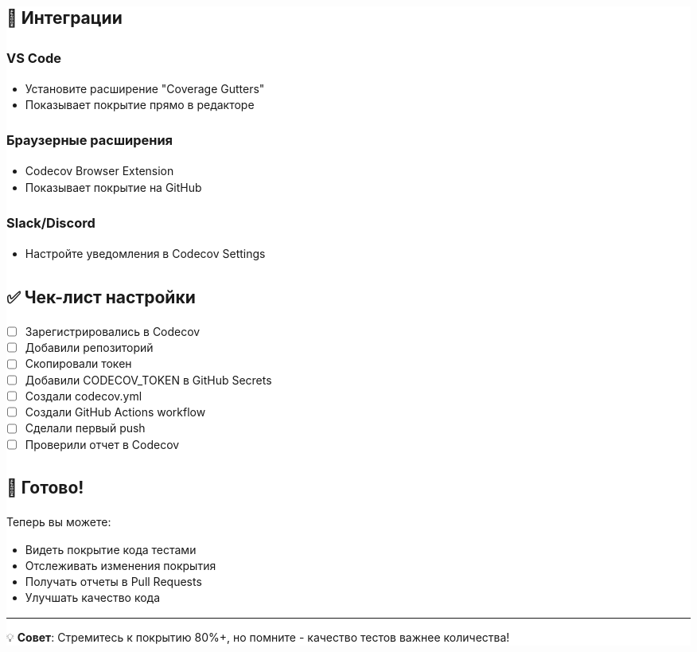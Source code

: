 ## 📱 Интеграции

### VS Code
- Установите расширение "Coverage Gutters"
- Показывает покрытие прямо в редакторе

### Браузерные расширения
- Codecov Browser Extension
- Показывает покрытие на GitHub

### Slack/Discord
- Настройте уведомления в Codecov Settings

## ✅ Чек-лист настройки

- [ ] Зарегистрировались в Codecov
- [ ] Добавили репозиторий
- [ ] Скопировали токен
- [ ] Добавили CODECOV_TOKEN в GitHub Secrets
- [ ] Создали codecov.yml
- [ ] Создали GitHub Actions workflow
- [ ] Сделали первый push
- [ ] Проверили отчет в Codecov

## 🎉 Готово!

Теперь вы можете:
- Видеть покрытие кода тестами
- Отслеживать изменения покрытия
- Получать отчеты в Pull Requests
- Улучшать качество кода

---

💡 **Совет**: Стремитесь к покрытию 80%+, но помните - качество тестов важнее количества!